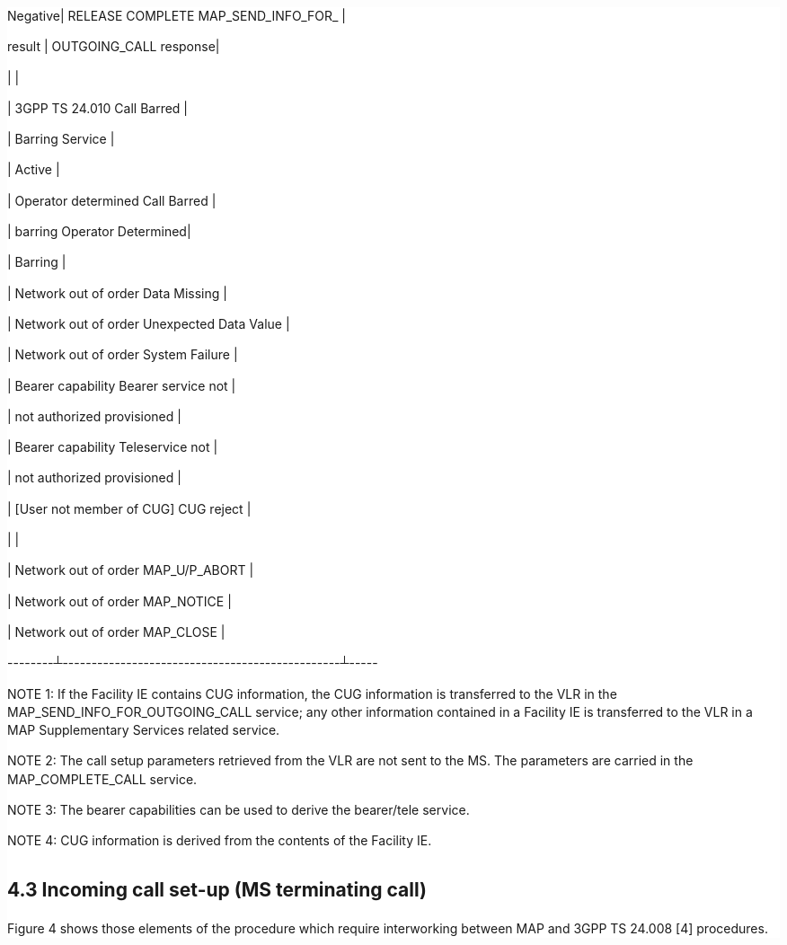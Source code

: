 Negative\| RELEASE COMPLETE MAP\_SEND\_INFO\_FOR\_ \|

result \| OUTGOING\_CALL response\|

\| \|

\| 3GPP TS 24.010 Call Barred \|

\| Barring Service \|

\| Active \|

\| Operator determined Call Barred \|

\| barring Operator Determined\|

\| Barring \|

\| Network out of order Data Missing \|

\| Network out of order Unexpected Data Value \|

\| Network out of order System Failure \|

\| Bearer capability Bearer service not \|

\| not authorized provisioned \|

\| Bearer capability Teleservice not \|

\| not authorized provisioned \|

\| \[User not member of CUG\] CUG reject \|

\| \|

\| Network out of order MAP\_U/P\_ABORT \|

\| Network out of order MAP\_NOTICE \|

\| Network out of order MAP\_CLOSE \|

\-\-\-\-\-\-\--┴\-\-\-\-\-\-\-\-\-\-\-\-\-\-\-\-\-\-\-\-\-\-\-\-\-\-\-\-\-\-\-\-\-\-\-\-\-\-\-\-\-\-\-\-\-\-\--┴\-\-\-\--

NOTE 1: If the Facility IE contains CUG information, the CUG information
is transferred to the VLR in the MAP\_SEND\_INFO\_FOR\_OUTGOING\_CALL
service; any other information contained in a Facility IE is transferred
to the VLR in a MAP Supplementary Services related service.

NOTE 2: The call setup parameters retrieved from the VLR are not sent to
the MS. The parameters are carried in the MAP\_COMPLETE\_CALL service.

NOTE 3: The bearer capabilities can be used to derive the bearer/tele
service.

NOTE 4: CUG information is derived from the contents of the Facility IE.

4.3 Incoming call set-up (MS terminating call)
----------------------------------------------

Figure 4 shows those elements of the procedure which require
interworking between MAP and 3GPP TS 24.008 \[4\] procedures.
